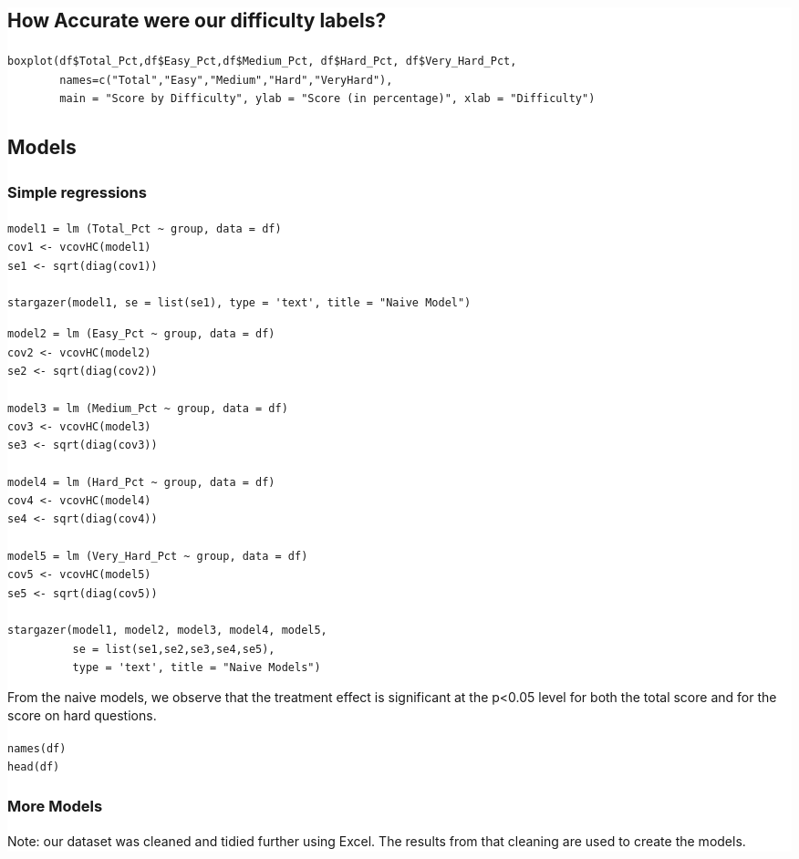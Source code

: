 ## How Accurate were our difficulty labels?

```{r, echo=FALSE}
boxplot(df$Total_Pct,df$Easy_Pct,df$Medium_Pct, df$Hard_Pct, df$Very_Hard_Pct,
        names=c("Total","Easy","Medium","Hard","VeryHard"),
        main = "Score by Difficulty", ylab = "Score (in percentage)", xlab = "Difficulty")
```

## Models

### Simple regressions
```{r, echo=FALSE}
model1 = lm (Total_Pct ~ group, data = df)
cov1 <- vcovHC(model1)
se1 <- sqrt(diag(cov1))

stargazer(model1, se = list(se1), type = 'text', title = "Naive Model")
```

```{r, echo=FALSE}
model2 = lm (Easy_Pct ~ group, data = df)
cov2 <- vcovHC(model2)
se2 <- sqrt(diag(cov2))

model3 = lm (Medium_Pct ~ group, data = df)
cov3 <- vcovHC(model3)
se3 <- sqrt(diag(cov3))

model4 = lm (Hard_Pct ~ group, data = df)
cov4 <- vcovHC(model4)
se4 <- sqrt(diag(cov4))

model5 = lm (Very_Hard_Pct ~ group, data = df)
cov5 <- vcovHC(model5)
se5 <- sqrt(diag(cov5))

stargazer(model1, model2, model3, model4, model5, 
          se = list(se1,se2,se3,se4,se5), 
          type = 'text', title = "Naive Models")
```

  From the naive models, we observe that the treatment effect is significant at the p<0.05 level for both the total score and for the score on hard questions.
  
```{r}
names(df)
head(df)
```

  
### More Models

Note: our dataset was cleaned and tidied further using Excel. The results from that cleaning are used to create the models. 
